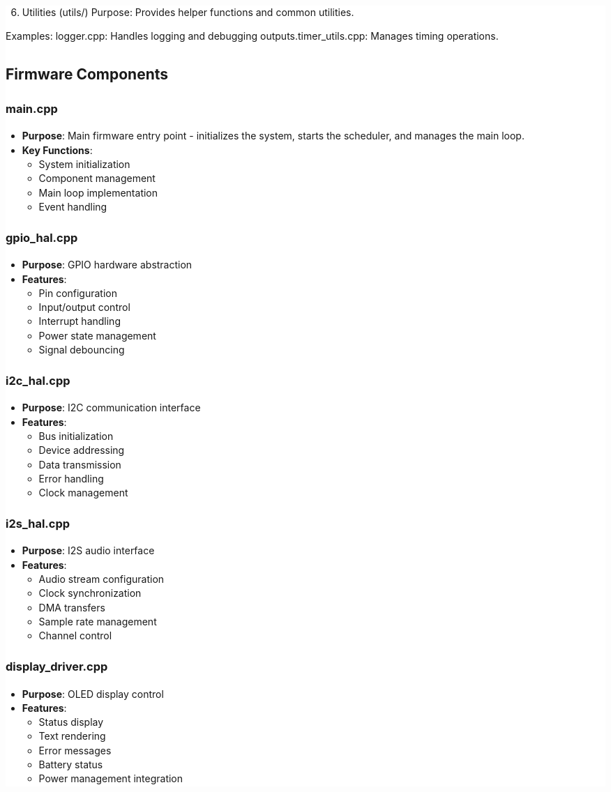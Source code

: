 6. Utilities (utils/)
Purpose: Provides helper functions and common utilities.​

Examples:
logger.cpp: Handles logging and debugging outputs.​
timer_utils.cpp: Manages timing operations.​



## Firmware Components

### main.cpp
- **Purpose**: Main firmware entry point - initializes the system, starts the scheduler, and manages the main loop.​
- **Key Functions**:
  * System initialization
  * Component management
  * Main loop implementation
  * Event handling

### gpio_hal.cpp
- **Purpose**: GPIO hardware abstraction
- **Features**:
  * Pin configuration
  * Input/output control
  * Interrupt handling
  * Power state management
  * Signal debouncing

### i2c_hal.cpp
- **Purpose**: I2C communication interface
- **Features**:
  * Bus initialization
  * Device addressing
  * Data transmission
  * Error handling
  * Clock management

### i2s_hal.cpp
- **Purpose**: I2S audio interface
- **Features**:
  * Audio stream configuration
  * Clock synchronization
  * DMA transfers
  * Sample rate management
  * Channel control

### display_driver.cpp
- **Purpose**: OLED display control
- **Features**:
  * Status display
  * Text rendering
  * Error messages
  * Battery status
  * Power management integration
